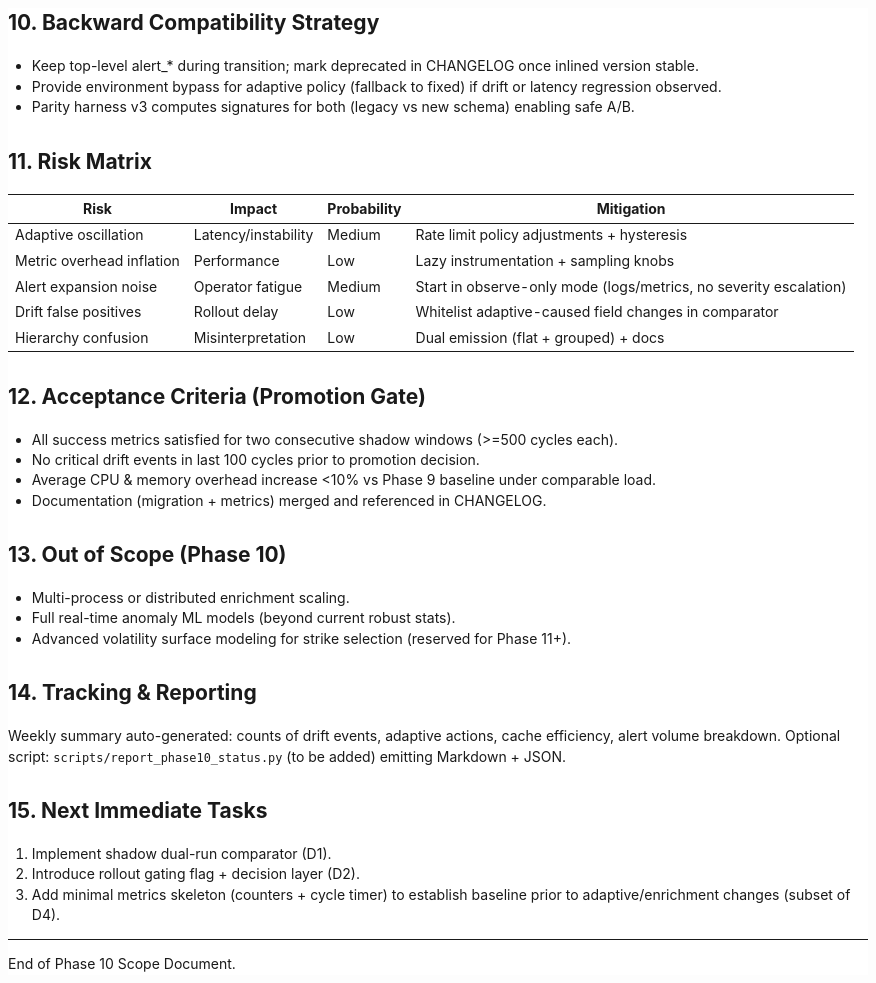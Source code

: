## 10. Backward Compatibility Strategy
- Keep top-level alert_* during transition; mark deprecated in CHANGELOG once inlined version stable.
- Provide environment bypass for adaptive policy (fallback to fixed) if drift or latency regression observed.
- Parity harness v3 computes signatures for both (legacy vs new schema) enabling safe A/B.

## 11. Risk Matrix
| Risk | Impact | Probability | Mitigation |
|------|--------|-------------|------------|
| Adaptive oscillation | Latency/instability | Medium | Rate limit policy adjustments + hysteresis |
| Metric overhead inflation | Performance | Low | Lazy instrumentation + sampling knobs |
| Alert expansion noise | Operator fatigue | Medium | Start in observe-only mode (logs/metrics, no severity escalation) |
| Drift false positives | Rollout delay | Low | Whitelist adaptive-caused field changes in comparator |
| Hierarchy confusion | Misinterpretation | Low | Dual emission (flat + grouped) + docs |

## 12. Acceptance Criteria (Promotion Gate)
- All success metrics satisfied for two consecutive shadow windows (>=500 cycles each).
- No critical drift events in last 100 cycles prior to promotion decision.
- Average CPU & memory overhead increase <10% vs Phase 9 baseline under comparable load.
- Documentation (migration + metrics) merged and referenced in CHANGELOG.

## 13. Out of Scope (Phase 10)
- Multi-process or distributed enrichment scaling.
- Full real-time anomaly ML models (beyond current robust stats).
- Advanced volatility surface modeling for strike selection (reserved for Phase 11+).

## 14. Tracking & Reporting
Weekly summary auto-generated: counts of drift events, adaptive actions, cache efficiency, alert volume breakdown.
Optional script: `scripts/report_phase10_status.py` (to be added) emitting Markdown + JSON.

## 15. Next Immediate Tasks
1. Implement shadow dual-run comparator (D1).
2. Introduce rollout gating flag + decision layer (D2).
3. Add minimal metrics skeleton (counters + cycle timer) to establish baseline prior to adaptive/enrichment changes (subset of D4).

---
End of Phase 10 Scope Document.
